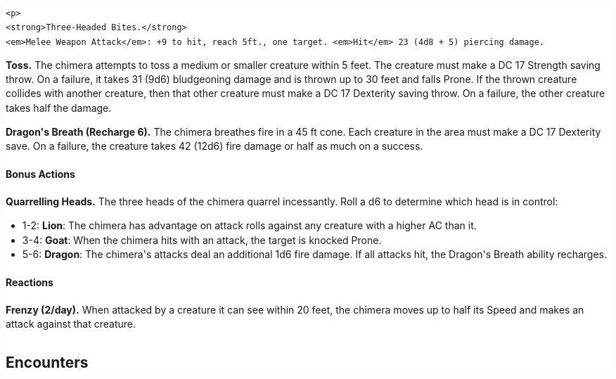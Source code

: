     <p>
    <strong>Three-Headed Bites.</strong>
    <em>Melee Weapon Attack</em>: +9 to hit, reach 5ft., one target. <em>Hit</em> 23 (4d8 + 5) piercing damage.
</p>







<p>
    <strong>Toss.</strong>
    The chimera attempts to toss a medium or smaller creature within 5 feet. The creature must make a DC 17 Strength saving throw.                 On a failure, it takes 31 (9d6) bludgeoning damage and is thrown up to 30 feet and falls <span class='condition condition-prone'>Prone</span>. If the thrown creature collides with another creature, then that other creature must make a DC 17 Dexterity saving throw.                 On a failure, the other creature takes half the damage.
</p><p>
    <strong>Dragon's Breath (Recharge 6).</strong>
    The chimera breathes fire in a 45 ft cone.             Each creature in the area must make a DC 17 Dexterity save.             On a failure, the creature takes 42 (12d6) fire damage or half as much on a success.
</p>




<h4 class="monster-header">Bonus Actions</h4>


<p>
    <strong>Quarrelling Heads.</strong>
    The three heads of the chimera quarrel incessantly. Roll a d6 to determine which head is in control:                 <ul>                     <li>1-2: <b>Lion</b>: The chimera has advantage on attack rolls against any creature with a higher AC than it.</li>                     <li>3-4: <b>Goat</b>: When the chimera hits with an attack, the target is knocked <span class='condition condition-prone'>Prone</span>.</li>                     <li>5-6: <b>Dragon</b>: The chimera's attacks deal an additional 1d6 fire damage. If all attacks hit, the <span class='feature feature-dragon's-breath'>Dragon's Breath</span> ability recharges.</li>                 </ul>
</p>


<h4 class="monster-header">Reactions</h4>


<p>
    <strong>Frenzy (2/day).</strong>
    When attacked by a creature it can see within 20 feet, the chimera moves up to half its Speed and makes an attack against that creature.
</p>





</div></div>
<div class="break-after"></div>

## Encounters
